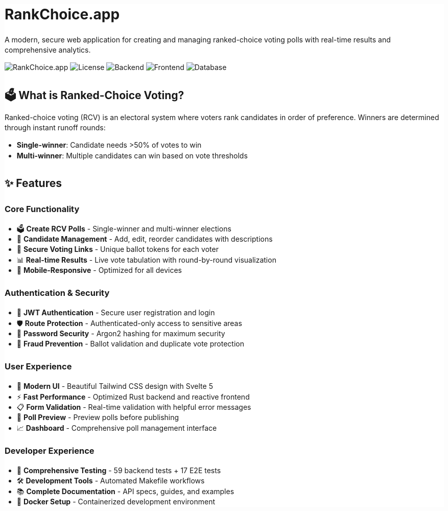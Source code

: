 # RankChoice.app

A modern, secure web application for creating and managing ranked-choice voting polls with real-time results and comprehensive analytics.

![RankChoice.app](https://img.shields.io/badge/Status-In%20Development-yellow)
![License](https://img.shields.io/badge/License-MIT-blue)
![Backend](https://img.shields.io/badge/Backend-Rust%20%2B%20Axum-orange)
![Frontend](https://img.shields.io/badge/Frontend-SvelteKit%20%2B%20Svelte%205-red)
![Database](https://img.shields.io/badge/Database-PostgreSQL-blue)

## 🗳️ What is Ranked-Choice Voting?

Ranked-choice voting (RCV) is an electoral system where voters rank candidates in order of preference. Winners are determined through instant runoff rounds:
- **Single-winner**: Candidate needs >50% of votes to win
- **Multi-winner**: Multiple candidates can win based on vote thresholds

## ✨ Features

### Core Functionality
- 🗳️ **Create RCV Polls** - Single-winner and multi-winner elections
- 👥 **Candidate Management** - Add, edit, reorder candidates with descriptions
- 🔗 **Secure Voting Links** - Unique ballot tokens for each voter
- 📊 **Real-time Results** - Live vote tabulation with round-by-round visualization
- 📱 **Mobile-Responsive** - Optimized for all devices

### Authentication & Security
- 🔐 **JWT Authentication** - Secure user registration and login
- 🛡️ **Route Protection** - Authenticated-only access to sensitive areas
- 🔑 **Password Security** - Argon2 hashing for maximum security
- 🚫 **Fraud Prevention** - Ballot validation and duplicate vote protection

### User Experience
- 🎨 **Modern UI** - Beautiful Tailwind CSS design with Svelte 5
- ⚡ **Fast Performance** - Optimized Rust backend and reactive frontend
- 📋 **Form Validation** - Real-time validation with helpful error messages
- 🔄 **Poll Preview** - Preview polls before publishing
- 📈 **Dashboard** - Comprehensive poll management interface

### Developer Experience
- 🧪 **Comprehensive Testing** - 59 backend tests + 17 E2E tests
- 🛠️ **Development Tools** - Automated Makefile workflows
- 📚 **Complete Documentation** - API specs, guides, and examples
- 🐳 **Docker Setup** - Containerized development environment
